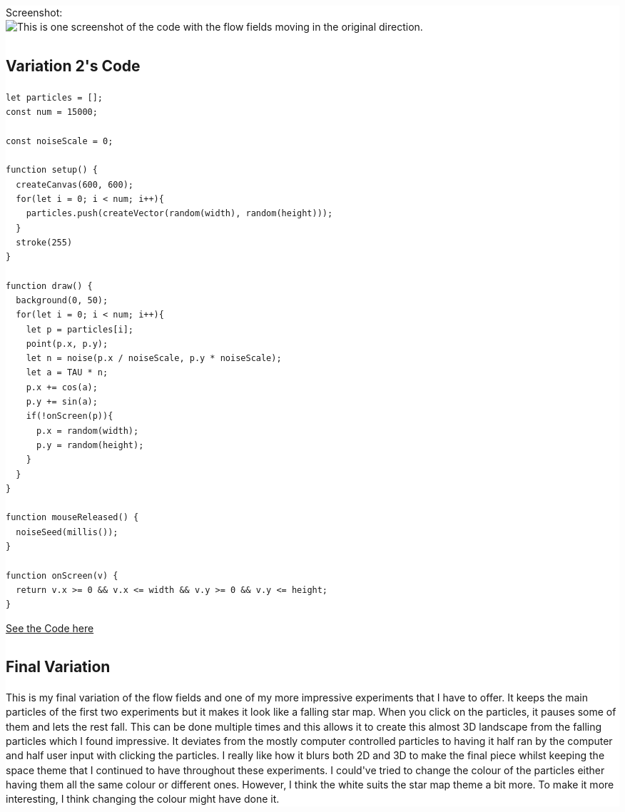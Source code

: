 Screenshot: <br>
![This is one screenshot of the code with the flow fields moving in the original direction.](/skills-github-pages/images/flow-fields-second-copy-screenshot.png)<br>

## Variation 2's Code
```
let particles = [];
const num = 15000;

const noiseScale = 0;

function setup() {
  createCanvas(600, 600);
  for(let i = 0; i < num; i++){
    particles.push(createVector(random(width), random(height)));
  }
  stroke(255)
}

function draw() {
  background(0, 50);
  for(let i = 0; i < num; i++){
    let p = particles[i];
    point(p.x, p.y);
    let n = noise(p.x / noiseScale, p.y * noiseScale);
    let a = TAU * n;
    p.x += cos(a);
    p.y += sin(a);
    if(!onScreen(p)){
      p.x = random(width);
      p.y = random(height);
    }
  }
}

function mouseReleased() {
  noiseSeed(millis());
}

function onScreen(v) {
  return v.x >= 0 && v.x <= width && v.y >= 0 && v.y <= height;
}
```
[See the Code here](/skills-github-pages/creative-code/flow-fields-second-copy/index.html)

## Final Variation
This is my final variation of the flow fields and one of my more impressive experiments that I have to offer. It keeps the main particles of the first two experiments but it makes it look like a falling star map. When you click on the particles, it pauses some of them and lets the rest fall. This can be done multiple times and this allows it to create this almost 3D landscape from the falling particles which I found impressive. It deviates from the mostly computer controlled particles to having it half ran by the computer and half user input with clicking the particles. I really like how it blurs both 2D and 3D to make the final piece whilst keeping the space theme that I continued to have throughout these experiments. I could've tried to change the colour of the particles either having them all the same colour or different ones. However, I think the white suits the star map theme a bit more. To make it more interesting, I think changing the colour might have done it.
